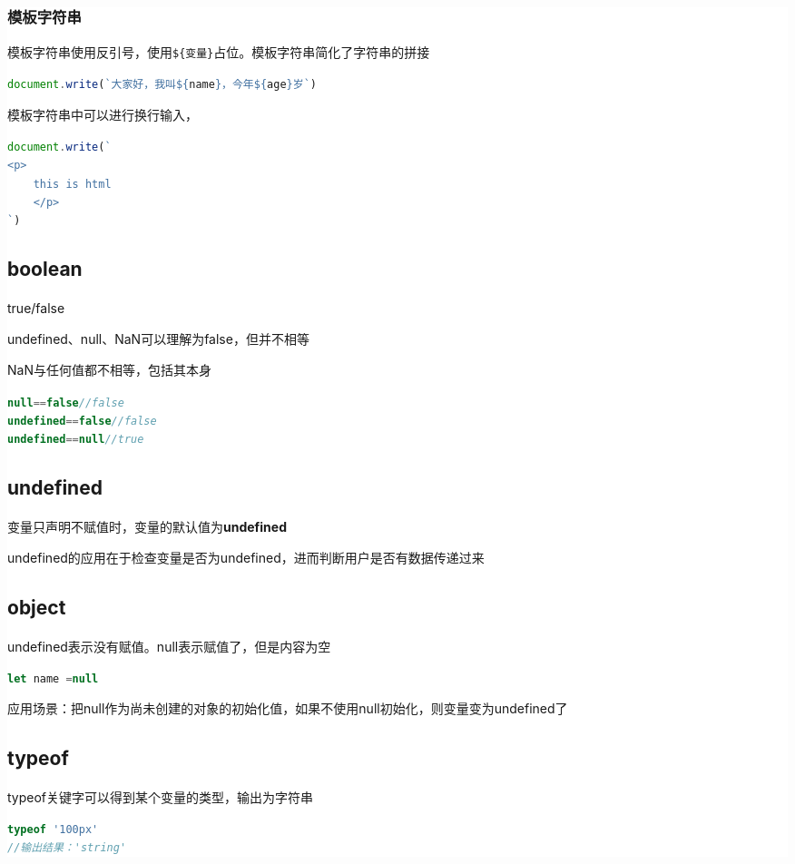 ### 模板字符串

模板字符串使用反引号，使用`${变量}`占位。模板字符串简化了字符串的拼接

```js
document.write(`大家好，我叫${name}，今年${age}岁`)
```

模板字符串中可以进行换行输入，

```js
document.write(`
<p>
    this is html
    </p>
`)
```

## boolean

true/false

undefined、null、NaN可以理解为false，但并不相等

NaN与任何值都不相等，包括其本身

```js
null==false//false
undefined==false//false
undefined==null//true
```

## undefined

变量只声明不赋值时，变量的默认值为**undefined**

undefined的应用在于检查变量是否为undefined，进而判断用户是否有数据传递过来 



## object

undefined表示没有赋值。null表示赋值了，但是内容为空

```js
let name =null
```

应用场景：把null作为尚未创建的对象的初始化值，如果不使用null初始化，则变量变为undefined了

## typeof

typeof关键字可以得到某个变量的类型，输出为字符串

```js
typeof '100px'
//输出结果：'string'
```
